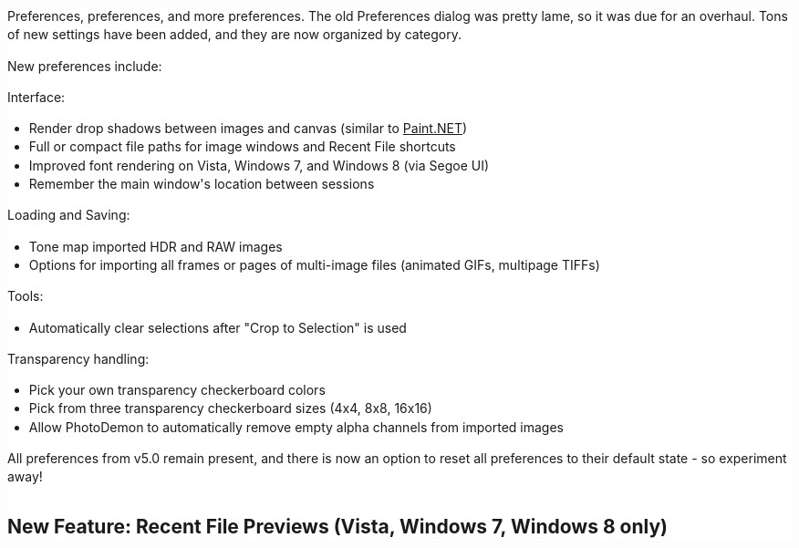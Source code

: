 Preferences, preferences, and more preferences.  The old Preferences dialog was pretty lame, so it was due for an overhaul.  Tons of new settings have been added, and they are now organized by category.

New preferences include:

Interface:

  * Render drop shadows between images and canvas (similar to [Paint.NET](http://www.getpaint.net/))
  * Full or compact file paths for image windows and Recent File shortcuts
  * Improved font rendering on Vista, Windows 7, and Windows 8 (via Segoe UI)
  * Remember the main window's location between sessions

Loading and Saving:

  * Tone map imported HDR and RAW images
  * Options for importing all frames or pages of multi-image files (animated GIFs, multipage TIFFs)

Tools:

  * Automatically clear selections after "Crop to Selection" is used

Transparency handling:

  * Pick your own transparency checkerboard colors
  * Pick from three transparency checkerboard sizes (4x4, 8x8, 16x16)
  * Allow PhotoDemon to automatically remove empty alpha channels from imported images

All preferences from v5.0 remain present, and there is now an option to reset all preferences to their default state - so experiment away!

## New Feature: Recent File Previews (Vista, Windows 7, Windows 8 only)
